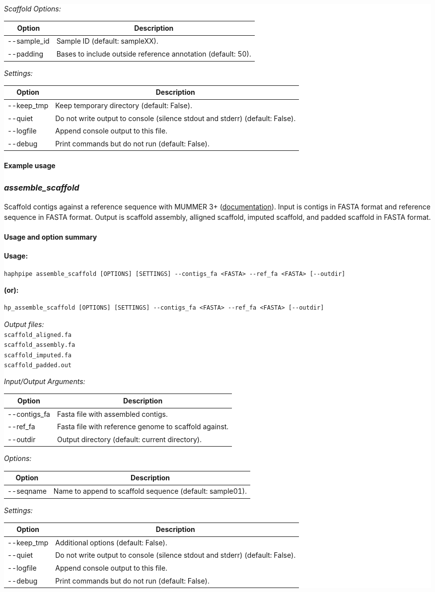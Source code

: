 *Scaffold Options:*

Option      | Description
------------|-------------
--sample_id | Sample ID (default: sampleXX).
--padding   | Bases to include outside reference annotation (default: 50).

*Settings:*

Option      | Description
------------|-------------
--keep_tmp  | Keep temporary directory (default: False).
--quiet     | Do not write output to console (silence stdout and stderr) (default: False).
--logfile   | Append console output to this file.
--debug     | Print commands but do not run (default: False).


#### Example usage

### *assemble_scaffold*
Scaffold contigs against a reference sequence with MUMMER 3+ ([documentation](http://mummer.sourceforge.net/manual/)). Input is contigs in FASTA format and reference sequence in FASTA format. Output is scaffold assembly, alligned scaffold, imputed scaffold, and padded scaffold in FASTA format.

#### Usage and option summary

**Usage:**

`haphpipe assemble_scaffold [OPTIONS] [SETTINGS] --contigs_fa <FASTA> --ref_fa <FASTA> [--outdir]`

**(or):**

`hp_assemble_scaffold [OPTIONS] [SETTINGS] --contigs_fa <FASTA> --ref_fa <FASTA> [--outdir]`

*Output files:* <br> `scaffold_aligned.fa` <br> `scaffold_assembly.fa` <br> `scaffold_imputed.fa` <br> `scaffold_padded.out`

*Input/Output Arguments:* 

Option        | Description
--------------|-------------
--contigs_fa  | Fasta file with assembled contigs.
--ref_fa      | Fasta file with reference genome to scaffold against.
--outdir      | Output directory (default: current directory).

*Options:*

Option      | Description
------------|-------------
--seqname   | Name to append to scaffold sequence (default: sample01).

*Settings:*

Option      | Description
------------|-------------
--keep_tmp  | Additional options (default: False).
--quiet     | Do not write output to console (silence stdout and stderr) (default: False).
--logfile   | Append console output to this file.
--debug     | Print commands but do not run (default: False).
